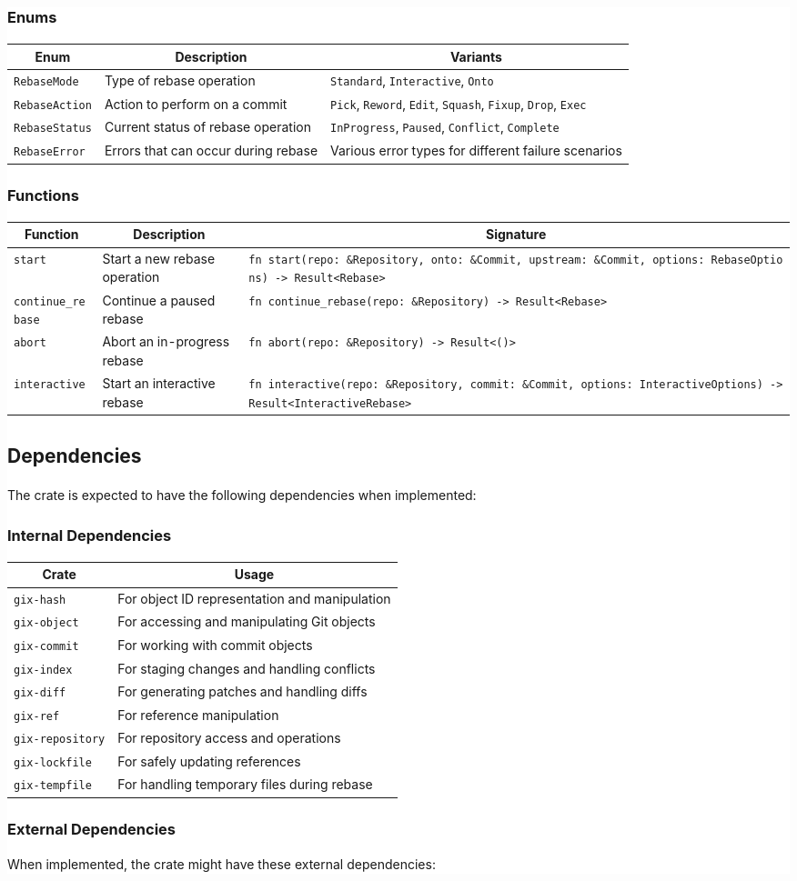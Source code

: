### Enums

| Enum | Description | Variants |
|------|-------------|----------|
| `RebaseMode` | Type of rebase operation | `Standard`, `Interactive`, `Onto` |
| `RebaseAction` | Action to perform on a commit | `Pick`, `Reword`, `Edit`, `Squash`, `Fixup`, `Drop`, `Exec` |
| `RebaseStatus` | Current status of rebase operation | `InProgress`, `Paused`, `Conflict`, `Complete` |
| `RebaseError` | Errors that can occur during rebase | Various error types for different failure scenarios |

### Functions

| Function | Description | Signature |
|----------|-------------|-----------|
| `start` | Start a new rebase operation | `fn start(repo: &Repository, onto: &Commit, upstream: &Commit, options: RebaseOptions) -> Result<Rebase>` |
| `continue_rebase` | Continue a paused rebase | `fn continue_rebase(repo: &Repository) -> Result<Rebase>` |
| `abort` | Abort an in-progress rebase | `fn abort(repo: &Repository) -> Result<()>` |
| `interactive` | Start an interactive rebase | `fn interactive(repo: &Repository, commit: &Commit, options: InteractiveOptions) -> Result<InteractiveRebase>` |

## Dependencies

The crate is expected to have the following dependencies when implemented:

### Internal Dependencies

| Crate | Usage |
|-------|-------|
| `gix-hash` | For object ID representation and manipulation |
| `gix-object` | For accessing and manipulating Git objects |
| `gix-commit` | For working with commit objects |
| `gix-index` | For staging changes and handling conflicts |
| `gix-diff` | For generating patches and handling diffs |
| `gix-ref` | For reference manipulation |
| `gix-repository` | For repository access and operations |
| `gix-lockfile` | For safely updating references |
| `gix-tempfile` | For handling temporary files during rebase |

### External Dependencies

When implemented, the crate might have these external dependencies:
